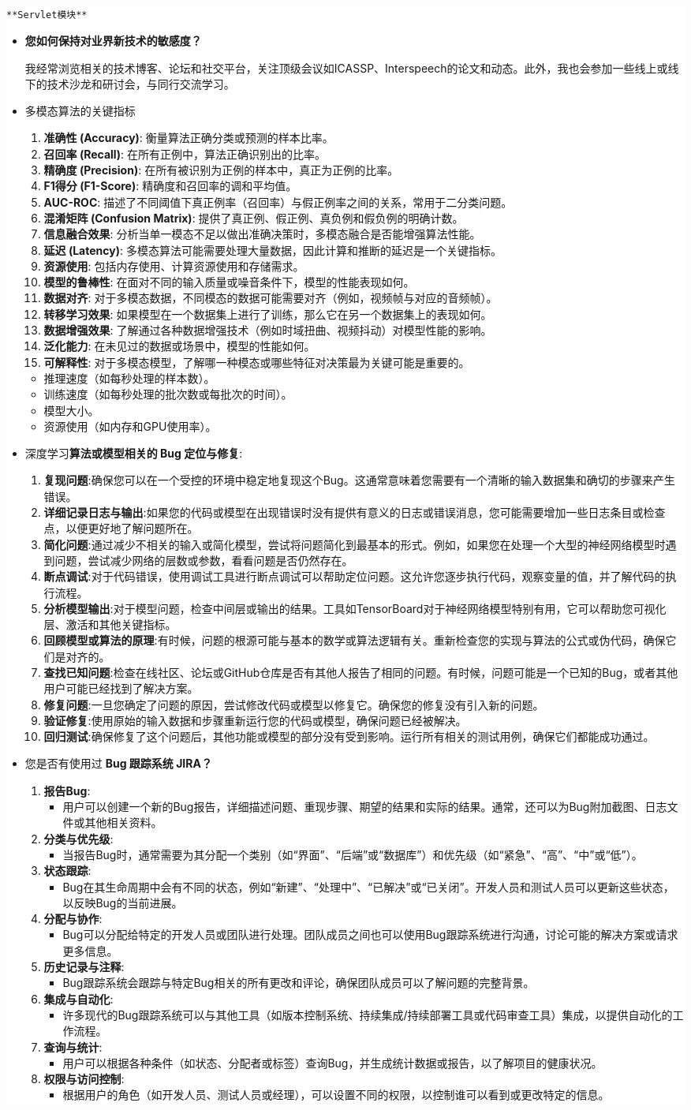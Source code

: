     **Servlet模块**
    
- **您如何保持对业界新技术的敏感度？**
    
    我经常浏览相关的技术博客、论坛和社交平台，关注顶级会议如ICASSP、Interspeech的论文和动态。此外，我也会参加一些线上或线下的技术沙龙和研讨会，与同行交流学习。
    
- 多模态算法的关键指标
    1. **准确性 (Accuracy)**: 衡量算法正确分类或预测的样本比率。
    2. **召回率 (Recall)**: 在所有正例中，算法正确识别出的比率。
    3. **精确度 (Precision)**: 在所有被识别为正例的样本中，真正为正例的比率。
    4. **F1得分 (F1-Score)**: 精确度和召回率的调和平均值。
    5. **AUC-ROC**: 描述了不同阈值下真正例率（召回率）与假正例率之间的关系，常用于二分类问题。
    6. **混淆矩阵 (Confusion Matrix)**: 提供了真正例、假正例、真负例和假负例的明确计数。
    7. **信息融合效果**: 分析当单一模态不足以做出准确决策时，多模态融合是否能增强算法性能。
    8. **延迟 (Latency)**: 多模态算法可能需要处理大量数据，因此计算和推断的延迟是一个关键指标。
    9. **资源使用**: 包括内存使用、计算资源使用和存储需求。
    10. **模型的鲁棒性**: 在面对不同的输入质量或噪音条件下，模型的性能表现如何。
    11. **数据对齐**: 对于多模态数据，不同模态的数据可能需要对齐（例如，视频帧与对应的音频帧）。
    12. **转移学习效果**: 如果模型在一个数据集上进行了训练，那么它在另一个数据集上的表现如何。
    13. **数据增强效果**: 了解通过各种数据增强技术（例如时域扭曲、视频抖动）对模型性能的影响。
    14. **泛化能力**: 在未见过的数据或场景中，模型的性能如何。
    15. **可解释性**: 对于多模态模型，了解哪一种模态或哪些特征对决策最为关键可能是重要的。
    - 推理速度（如每秒处理的样本数）。
    - 训练速度（如每秒处理的批次数或每批次的时间）。
    - 模型大小。
    - 资源使用（如内存和GPU使用率）。
- 深度学习**算法或模型相关的 Bug 定位与修复**:
    1. **复现问题**:确保您可以在一个受控的环境中稳定地复现这个Bug。这通常意味着您需要有一个清晰的输入数据集和确切的步骤来产生错误。
    2. **详细记录日志与输出**:如果您的代码或模型在出现错误时没有提供有意义的日志或错误消息，您可能需要增加一些日志条目或检查点，以便更好地了解问题所在。
    3. **简化问题**:通过减少不相关的输入或简化模型，尝试将问题简化到最基本的形式。例如，如果您在处理一个大型的神经网络模型时遇到问题，尝试减少网络的层数或参数，看看问题是否仍然存在。
    4. **断点调试**:对于代码错误，使用调试工具进行断点调试可以帮助定位问题。这允许您逐步执行代码，观察变量的值，并了解代码的执行流程。
    5. **分析模型输出**:对于模型问题，检查中间层或输出的结果。工具如TensorBoard对于神经网络模型特别有用，它可以帮助您可视化层、激活和其他关键指标。
    6. **回顾模型或算法的原理**:有时候，问题的根源可能与基本的数学或算法逻辑有关。重新检查您的实现与算法的公式或伪代码，确保它们是对齐的。
    7. **查找已知问题**:检查在线社区、论坛或GitHub仓库是否有其他人报告了相同的问题。有时候，问题可能是一个已知的Bug，或者其他用户可能已经找到了解决方案。
    8. **修复问题**:一旦您确定了问题的原因，尝试修改代码或模型以修复它。确保您的修复没有引入新的问题。
    9. **验证修复**:使用原始的输入数据和步骤重新运行您的代码或模型，确保问题已经被解决。
    10. **回归测试**:确保修复了这个问题后，其他功能或模型的部分没有受到影响。运行所有相关的测试用例，确保它们都能成功通过。
- 您是否有使用过 **Bug 跟踪系统 JIRA？**
    1. **报告Bug**:
        - 用户可以创建一个新的Bug报告，详细描述问题、重现步骤、期望的结果和实际的结果。通常，还可以为Bug附加截图、日志文件或其他相关资料。
    2. **分类与优先级**:
        - 当报告Bug时，通常需要为其分配一个类别（如“界面”、“后端”或“数据库”）和优先级（如“紧急”、“高”、“中”或“低”）。
    3. **状态跟踪**:
        - Bug在其生命周期中会有不同的状态，例如“新建”、“处理中”、“已解决”或“已关闭”。开发人员和测试人员可以更新这些状态，以反映Bug的当前进展。
    4. **分配与协作**:
        - Bug可以分配给特定的开发人员或团队进行处理。团队成员之间也可以使用Bug跟踪系统进行沟通，讨论可能的解决方案或请求更多信息。
    5. **历史记录与注释**:
        - Bug跟踪系统会跟踪与特定Bug相关的所有更改和评论，确保团队成员可以了解问题的完整背景。
    6. **集成与自动化**:
        - 许多现代的Bug跟踪系统可以与其他工具（如版本控制系统、持续集成/持续部署工具或代码审查工具）集成，以提供自动化的工作流程。
    7. **查询与统计**:
        - 用户可以根据各种条件（如状态、分配者或标签）查询Bug，并生成统计数据或报告，以了解项目的健康状况。
    8. **权限与访问控制**:
        - 根据用户的角色（如开发人员、测试人员或经理），可以设置不同的权限，以控制谁可以看到或更改特定的信息。
    